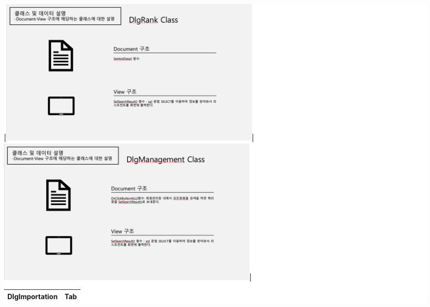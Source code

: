 |<img src="markdown/img/DlgRank.png" width=500 />|<img src="markdown/img/DlgManagement.png" width=500 />|

| DlgImportation | Tab |
|:----------------------------------------:|:-----------------------------------------:|